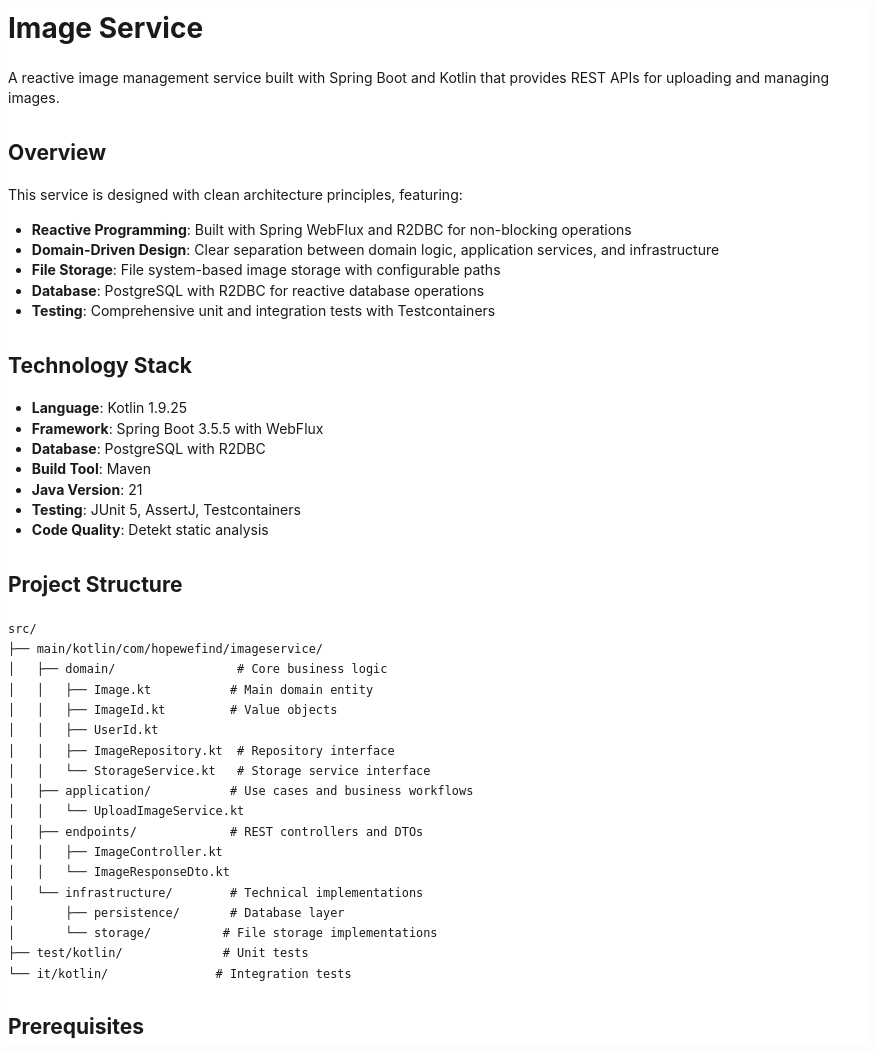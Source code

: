 # Image Service

A reactive image management service built with Spring Boot and Kotlin that provides REST APIs for uploading and managing images.

## Overview

This service is designed with clean architecture principles, featuring:

- **Reactive Programming**: Built with Spring WebFlux and R2DBC for non-blocking operations
- **Domain-Driven Design**: Clear separation between domain logic, application services, and infrastructure
- **File Storage**: File system-based image storage with configurable paths
- **Database**: PostgreSQL with R2DBC for reactive database operations
- **Testing**: Comprehensive unit and integration tests with Testcontainers

## Technology Stack

- **Language**: Kotlin 1.9.25
- **Framework**: Spring Boot 3.5.5 with WebFlux
- **Database**: PostgreSQL with R2DBC
- **Build Tool**: Maven
- **Java Version**: 21
- **Testing**: JUnit 5, AssertJ, Testcontainers
- **Code Quality**: Detekt static analysis

## Project Structure

```
src/
├── main/kotlin/com/hopewefind/imageservice/
│   ├── domain/                 # Core business logic
│   │   ├── Image.kt           # Main domain entity
│   │   ├── ImageId.kt         # Value objects
│   │   ├── UserId.kt
│   │   ├── ImageRepository.kt  # Repository interface
│   │   └── StorageService.kt   # Storage service interface
│   ├── application/           # Use cases and business workflows
│   │   └── UploadImageService.kt
│   ├── endpoints/             # REST controllers and DTOs
│   │   ├── ImageController.kt
│   │   └── ImageResponseDto.kt
│   └── infrastructure/        # Technical implementations
│       ├── persistence/       # Database layer
│       └── storage/          # File storage implementations
├── test/kotlin/              # Unit tests
└── it/kotlin/               # Integration tests
```

## Prerequisites
